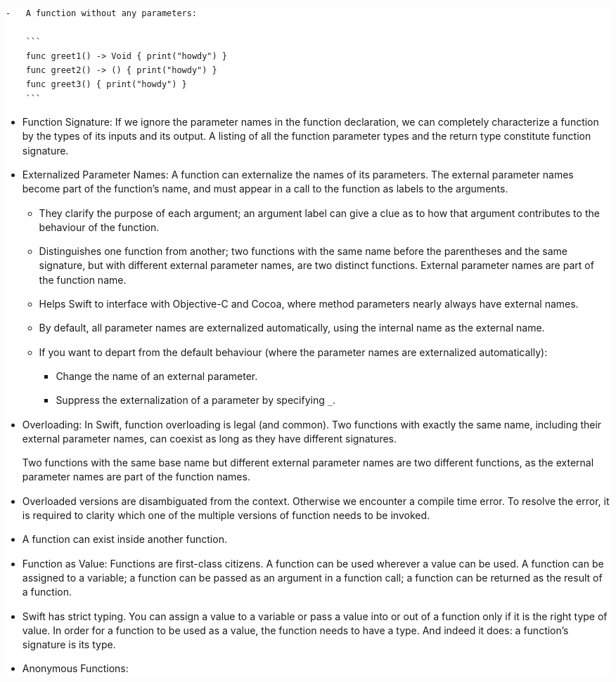     -   A function without any parameters:

        ```
        func greet1() -> Void { print("howdy") }
        func greet2() -> () { print("howdy") }
        func greet3() { print("howdy") }
        ```

-   Function Signature: If we ignore the parameter names in the function declaration, we can completely characterize a function by the types of its inputs and its output. A listing of all the function parameter types and the return type constitute function signature.

-   Externalized Parameter Names: A function can externalize the names of its parameters. The external parameter names become part of the function’s name, and must appear in a call to the function as labels to the arguments.

    -   They clarify the purpose of each argument; an argument label can give a clue as to how that argument contributes to the behaviour of the function.

    -   Distinguishes one function from another; two functions with the same name before the parentheses and the same signature, but with different external parameter names, are two distinct functions. External parameter names are part of the function name.

    -   Helps Swift to interface with Objective-C and Cocoa, where method parameters nearly always have external names.

    -   By default, all parameter names are externalized automatically, using the internal name as the external name.

    -   If you want to depart from the default behaviour (where the parameter names are externalized automatically):

        -   Change the name of an external parameter.

        -   Suppress the externalization of a parameter by specifying `_`.

-   Overloading: In Swift, function overloading is legal (and common). Two functions with exactly the same name, including their external parameter names, can coexist as long as they have different signatures.

    Two functions with the same base name but different external parameter names are two different functions, as the external parameter names are part of the function names.

-   Overloaded versions are disambiguated from the context. Otherwise we encounter a compile time error. To resolve the error, it is required to clarity which one of the multiple versions of function needs to be invoked.

-   A function can exist inside another function.

-   Function as Value: Functions are first-class citizens. A function can be used wherever a value can be used. A function can be assigned to a variable; a function can be passed as an argument in a function call; a function can be returned as the result of a function.

-   Swift has strict typing. You can assign a value to a variable or pass a value into or out of a function only if it is the right type of value. In order for a function to be used as a value, the function needs to have a type. And indeed it does: a function’s signature is its type.

-   Anonymous Functions:
